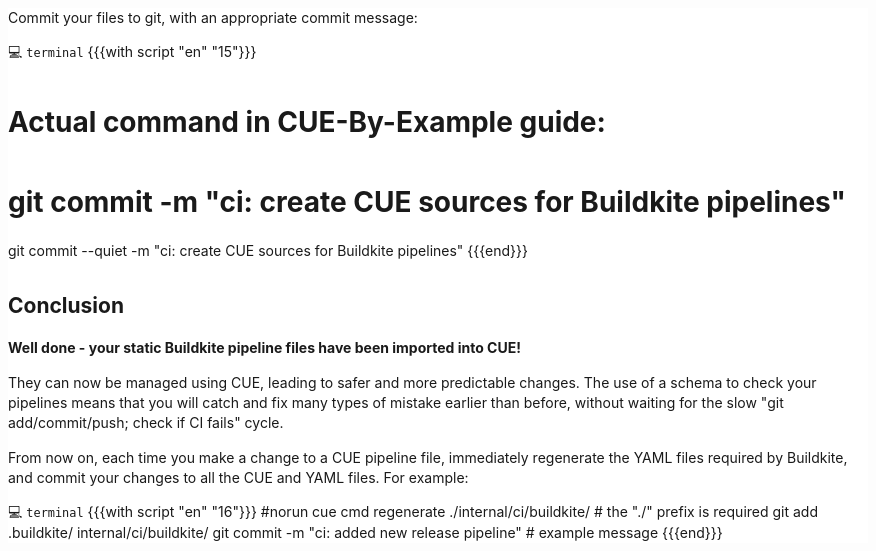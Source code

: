 Commit your files to git, with an appropriate commit message:

:computer: `terminal`
{{{with script "en" "15"}}}
# Actual command in CUE-By-Example guide:
# git commit -m "ci: create CUE sources for Buildkite pipelines"
git commit --quiet -m "ci: create CUE sources for Buildkite pipelines"
{{{end}}}

## Conclusion

**Well done - your static Buildkite pipeline files have been imported into
CUE!**

They can now be managed using CUE, leading to safer and more predictable
changes. The use of a schema to check your pipelines means that you
will catch and fix many types of mistake earlier than before, without waiting
for the slow "git add/commit/push; check if CI fails" cycle.

From now on, each time you make a change to a CUE pipeline file, immediately
regenerate the YAML files required by Buildkite, and commit your changes
to all the CUE and YAML files. For example:

:computer: `terminal`
{{{with script "en" "16"}}}
#norun
cue cmd regenerate ./internal/ci/buildkite/      # the "./" prefix is required
git add .buildkite/ internal/ci/buildkite/
git commit -m "ci: added new release pipeline"   # example message
{{{end}}}
